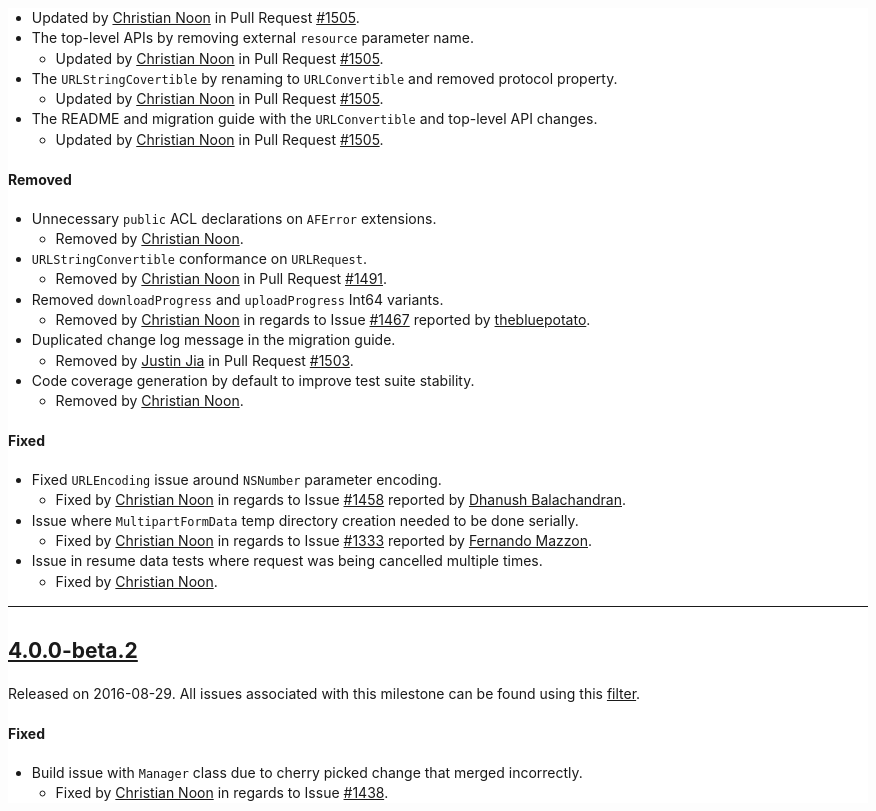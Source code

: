   - Updated by [Christian Noon](https://github.com/cnoon) in Pull Request
  [#1505](https://github.com/Alamofire/Alamofire/pull/1505).
- The top-level APIs by removing external `resource` parameter name.
  - Updated by [Christian Noon](https://github.com/cnoon) in Pull Request
  [#1505](https://github.com/Alamofire/Alamofire/pull/1505).
- The `URLStringCovertible` by renaming to `URLConvertible` and removed protocol property.
  - Updated by [Christian Noon](https://github.com/cnoon) in Pull Request
  [#1505](https://github.com/Alamofire/Alamofire/pull/1505).
- The README and migration guide with the `URLConvertible` and top-level API changes.
  - Updated by [Christian Noon](https://github.com/cnoon) in Pull Request
  [#1505](https://github.com/Alamofire/Alamofire/pull/1505).

#### Removed
- Unnecessary `public` ACL declarations on `AFError` extensions.
  - Removed by [Christian Noon](https://github.com/cnoon).
- `URLStringConvertible` conformance on `URLRequest`.
  - Removed by [Christian Noon](https://github.com/cnoon) in Pull Request
  [#1491](https://github.com/Alamofire/Alamofire/pull/1491).
- Removed `downloadProgress` and `uploadProgress` Int64 variants.
  - Removed by [Christian Noon](https://github.com/cnoon) in regards to Issue
  [#1467](https://github.com/Alamofire/Alamofire/issues/1467) reported by
  [thebluepotato](https://github.com/thebluepotato).
- Duplicated change log message in the migration guide.
  - Removed by [Justin Jia](https://github.com/JustinJiaDev) in Pull Request
  [#1503](https://github.com/Alamofire/Alamofire/pull/1503).
- Code coverage generation by default to improve test suite stability.
  - Removed by [Christian Noon](https://github.com/cnoon).

#### Fixed
- Fixed `URLEncoding` issue around `NSNumber` parameter encoding.
  - Fixed by [Christian Noon](https://github.com/cnoon) in regards to Issue
  [#1458](https://github.com/Alamofire/Alamofire/issues/1458) reported by
  [Dhanush Balachandran](https://github.com/dhanushram).
- Issue where `MultipartFormData` temp directory creation needed to be done serially.
  - Fixed by [Christian Noon](https://github.com/cnoon) in regards to Issue
  [#1333](https://github.com/Alamofire/Alamofire/issues/1333) reported by
  [Fernando Mazzon](https://github.com/fer662).
- Issue in resume data tests where request was being cancelled multiple times.
  - Fixed by [Christian Noon](https://github.com/cnoon).

---

## [4.0.0-beta.2](https://github.com/Alamofire/Alamofire/releases/tag/4.0.0-beta.2)
Released on 2016-08-29. All issues associated with this milestone can be found using this
[filter](https://github.com/Alamofire/Alamofire/issues?utf8=✓&q=milestone%3A4.0.0-beta.2).

#### Fixed
- Build issue with `Manager` class due to cherry picked change that merged incorrectly.
  - Fixed by [Christian Noon](https://github.com/cnoon) in regards to Issue
  [#1438](https://github.com/Alamofire/Alamofire/pull/1438).
